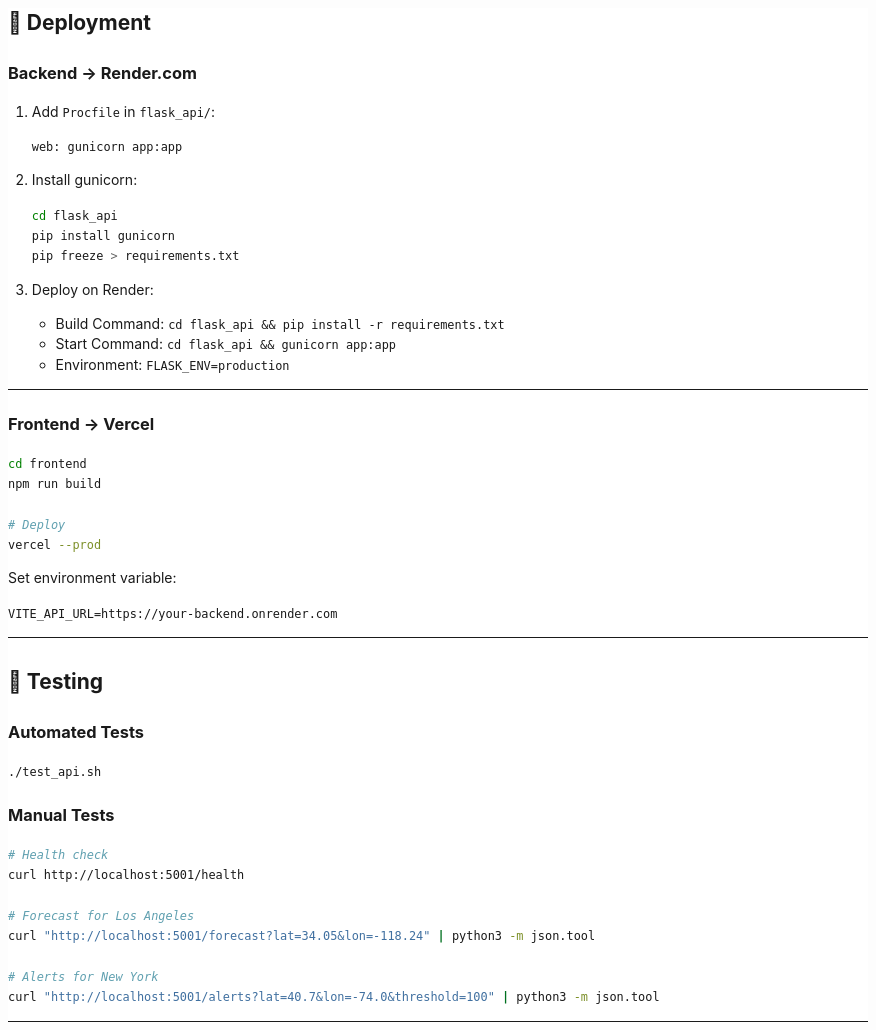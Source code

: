 
## 🚢 Deployment

### **Backend → Render.com**

1. Add `Procfile` in `flask_api/`:
   ```
   web: gunicorn app:app
   ```

2. Install gunicorn:
   ```bash
   cd flask_api
   pip install gunicorn
   pip freeze > requirements.txt
   ```

3. Deploy on Render:
   - Build Command: `cd flask_api && pip install -r requirements.txt`
   - Start Command: `cd flask_api && gunicorn app:app`
   - Environment: `FLASK_ENV=production`

---

### **Frontend → Vercel**

```bash
cd frontend
npm run build

# Deploy
vercel --prod
```

Set environment variable:
```
VITE_API_URL=https://your-backend.onrender.com
```

---

## 🧪 Testing

### **Automated Tests**
```bash
./test_api.sh
```

### **Manual Tests**
```bash
# Health check
curl http://localhost:5001/health

# Forecast for Los Angeles
curl "http://localhost:5001/forecast?lat=34.05&lon=-118.24" | python3 -m json.tool

# Alerts for New York
curl "http://localhost:5001/alerts?lat=40.7&lon=-74.0&threshold=100" | python3 -m json.tool
```

---